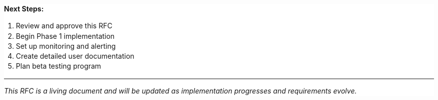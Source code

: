 **Next Steps:**
1. Review and approve this RFC
2. Begin Phase 1 implementation
3. Set up monitoring and alerting
4. Create detailed user documentation
5. Plan beta testing program

---

*This RFC is a living document and will be updated as implementation progresses and requirements evolve.* 